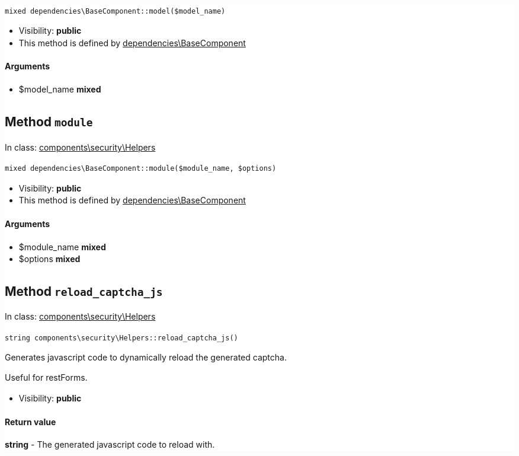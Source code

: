 ```
mixed dependencies\BaseComponent::model($model_name)
```





* Visibility: **public**
* This method is defined by [dependencies\BaseComponent](../../dependencies/BaseComponent.md)

#### Arguments

* $model_name **mixed**






## Method `module`
In class: [components\security\Helpers](#top)

```
mixed dependencies\BaseComponent::module($module_name, $options)
```





* Visibility: **public**
* This method is defined by [dependencies\BaseComponent](../../dependencies/BaseComponent.md)

#### Arguments

* $module_name **mixed**
* $options **mixed**






## Method `reload_captcha_js`
In class: [components\security\Helpers](#top)

```
string components\security\Helpers::reload_captcha_js()
```

Generates javascript code to dynamically reload the generated captcha.

Useful for restForms.

* Visibility: **public**


#### Return value

**string** - The generated javascript code to reload with.




